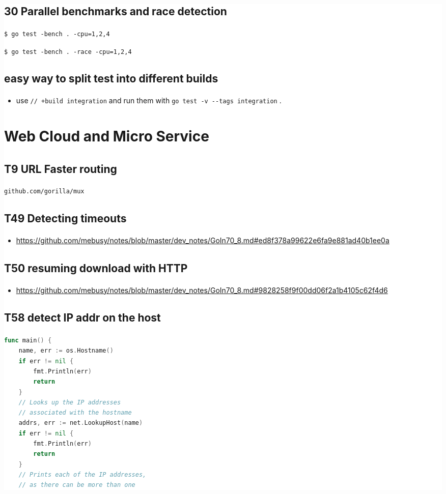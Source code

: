 
<h2 id="c5a9149a4c668ac9542a3eabd9078d5d"></h2>

## 30 Parallel benchmarks  and race detection

```
$ go test -bench . -cpu=1,2,4
```

```
$ go test -bench . -race -cpu=1,2,4
```


<h2 id="a9928fbcd297bb4fb75ea5528df8edad"></h2>

## easy way to split test into different builds 

- use `// +build integration` and run them with `go test -v --tags integration` .


<h2 id="909dbd9520809eab1b9f3c2544d7e831"></h2>

# Web Cloud and Micro Service

<h2 id="172a5c78b32d6fc444e4d1c3b61744d2"></h2>

## T9 URL Faster routing

```
github.com/gorilla/mux
```

<h2 id="9b750e13615f6e945e21136f2486944e"></h2>

## T49 Detecting timeouts

- https://github.com/mebusy/notes/blob/master/dev_notes/GoIn70_8.md#ed8f378a99622e6fa9e881ad40b1ee0a

<h2 id="5864385d2a98ac5198627d336c9e3215"></h2>

## T50 resuming download with HTTP

- https://github.com/mebusy/notes/blob/master/dev_notes/GoIn70_8.md#9828258f9f00dd06f2a1b4105c62f4d6


<h2 id="70d85a28319eb9789bccde5293aeef77"></h2>

## T58 detect IP addr on the host

```go
func main() {
    name, err := os.Hostname()
    if err != nil {
        fmt.Println(err)
        return
    }
    // Looks up the IP addresses
    // associated with the hostname
    addrs, err := net.LookupHost(name)
    if err != nil {
        fmt.Println(err)
        return
    }
    // Prints each of the IP addresses,
    // as there can be more than one
```